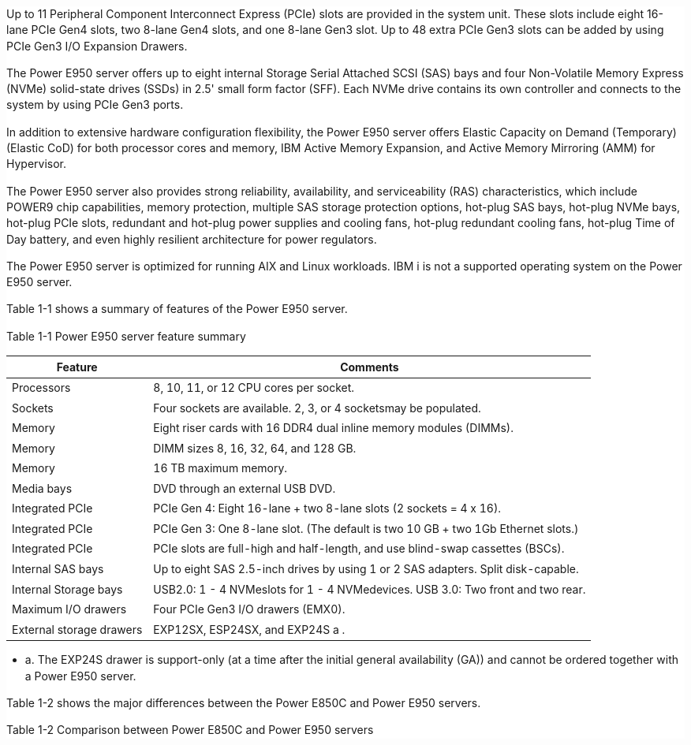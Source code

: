 Up to 11 Peripheral Component Interconnect Express (PCIe) slots are provided in the system unit. These slots include eight 16-lane PCIe Gen4 slots, two 8-lane Gen4 slots, and one 8-lane Gen3 slot. Up to 48 extra PCIe Gen3 slots can be added by using PCIe Gen3 I/O Expansion Drawers.

The Power E950 server offers up to eight internal Storage Serial Attached SCSI (SAS) bays and four Non-Volatile Memory Express (NVMe) solid-state drives (SSDs) in 2.5' small form factor (SFF). Each NVMe drive contains its own controller and connects to the system by using PCIe Gen3 ports.

In addition to extensive hardware configuration flexibility, the Power E950 server offers Elastic Capacity on Demand (Temporary) (Elastic CoD) for both processor cores and memory, IBM Active Memory Expansion, and Active Memory Mirroring (AMM) for Hypervisor.

The Power E950 server also provides strong reliability, availability, and serviceability (RAS) characteristics, which include POWER9 chip capabilities, memory protection, multiple SAS storage protection options, hot-plug SAS bays, hot-plug NVMe bays, hot-plug PCIe slots, redundant and hot-plug power supplies and cooling fans, hot-plug redundant cooling fans, hot-plug Time of Day battery, and even highly resilient architecture for power regulators.

The Power E950 server is optimized for running AIX and Linux workloads. IBM i is not a supported operating system on the Power E950 server.

Table 1-1 shows a summary of features of the Power E950 server.

Table 1-1   Power E950 server feature summary

| Feature                  | Comments                                                                          |
|--------------------------|-----------------------------------------------------------------------------------|
| Processors               | 8, 10, 11, or 12 CPU cores per socket.                                            |
| Sockets                  | Four sockets are available. 2, 3, or 4 socketsmay be populated.                   |
| Memory                   | Eight riser cards with 16 DDR4 dual inline memory modules (DIMMs).                |
| Memory                   | DIMM sizes 8, 16, 32, 64, and 128 GB.                                             |
| Memory                   | 16 TB maximum memory.                                                             |
| Media bays               | DVD through an external USB DVD.                                                  |
| Integrated PCIe          | PCIe Gen 4: Eight 16-lane + two 8-lane slots (2 sockets = 4 x 16).                |
| Integrated PCIe          | PCIe Gen 3: One 8-lane slot. (The default is two 10 GB + two 1Gb Ethernet slots.) |
| Integrated PCIe          | PCIe slots are full-high and half-length, and use blind-swap cassettes (BSCs).    |
| Internal SAS bays        | Up to eight SAS 2.5-inch drives by using 1 or 2 SAS adapters. Split disk-capable. |
| Internal Storage bays    | USB2.0: 1 - 4 NVMeslots for 1 - 4 NVMedevices. USB 3.0: Two front and two rear.   |
| Maximum I/O drawers      | Four PCIe Gen3 I/O drawers (EMX0).                                                |
| External storage drawers | EXP12SX, ESP24SX, and EXP24S a .                                                  |

- a. The EXP24S drawer is support-only (at a time after the initial general availability (GA)) and cannot be ordered together with a Power E950 server.

Table 1-2 shows the major differences between the Power E850C and Power E950 servers.

Table 1-2 Comparison between Power E850C and Power E950 servers
